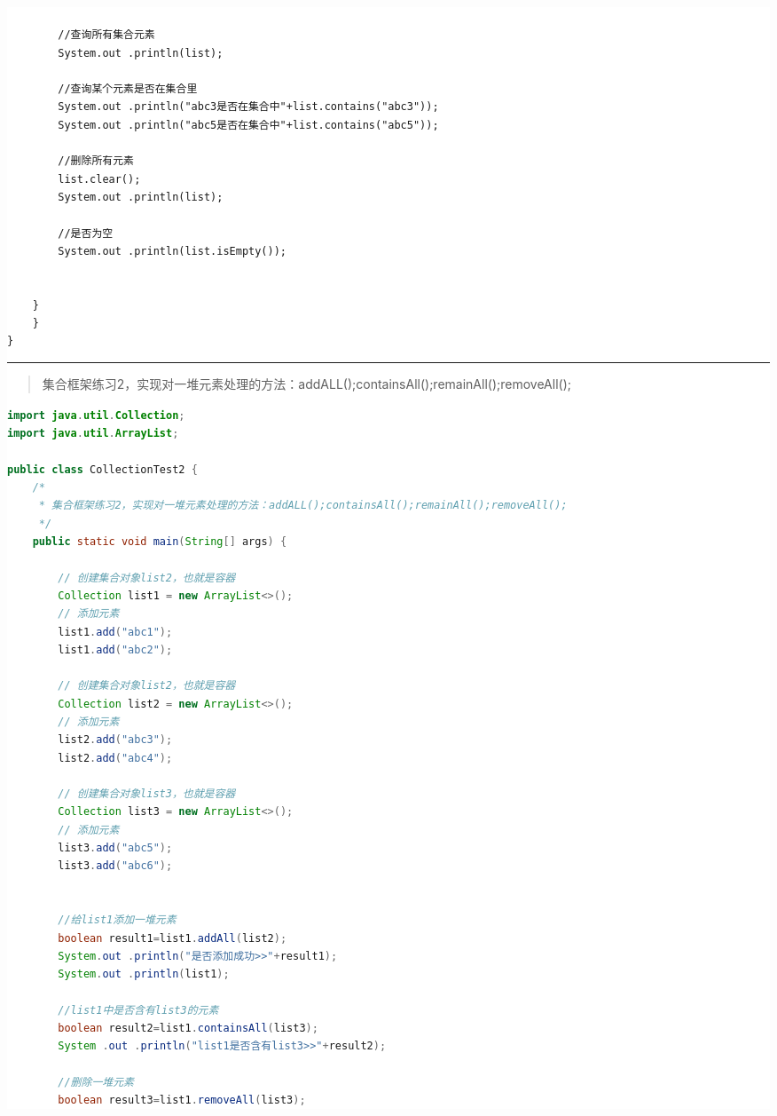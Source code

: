 ```
		
		//查询所有集合元素
		System.out .println(list);

		//查询某个元素是否在集合里
		System.out .println("abc3是否在集合中"+list.contains("abc3"));
		System.out .println("abc5是否在集合中"+list.contains("abc5"));

		//删除所有元素
		list.clear();
		System.out .println(list);

		//是否为空
		System.out .println(list.isEmpty());
 

	}
	}
}
```
--------------------


>集合框架练习2，实现对一堆元素处理的方法：addALL();containsAll();remainAll();removeAll();
```java
import java.util.Collection;
import java.util.ArrayList;

public class CollectionTest2 {
	/*
	 * 集合框架练习2，实现对一堆元素处理的方法：addALL();containsAll();remainAll();removeAll();
	 */
	public static void main(String[] args) {

		// 创建集合对象list2，也就是容器
		Collection list1 = new ArrayList<>();
		// 添加元素
		list1.add("abc1");
		list1.add("abc2");

		// 创建集合对象list2，也就是容器
		Collection list2 = new ArrayList<>();
		// 添加元素
		list2.add("abc3");
		list2.add("abc4");

		// 创建集合对象list3，也就是容器
		Collection list3 = new ArrayList<>();
		// 添加元素
		list3.add("abc5");
		list3.add("abc6");
		
		
		//给list1添加一堆元素
		boolean result1=list1.addAll(list2);
		System.out .println("是否添加成功>>"+result1);
		System.out .println(list1);
		
		//list1中是否含有list3的元素
		boolean result2=list1.containsAll(list3);
		System .out .println("list1是否含有list3>>"+result2);
		
		//删除一堆元素
		boolean result3=list1.removeAll(list3);
```